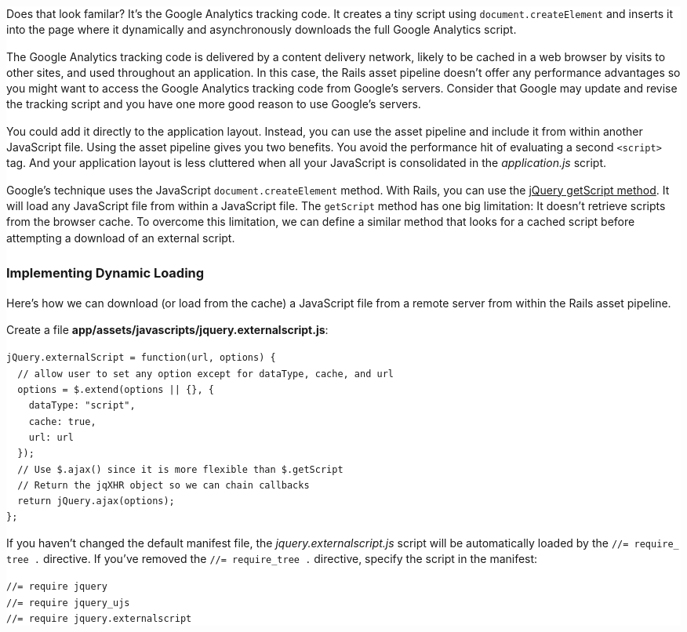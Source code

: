 Does that look familar? It’s the Google Analytics tracking code. It
creates a tiny script using `document.createElement` and inserts it into
the page where it dynamically and asynchronously downloads the full
Google Analytics script.

The Google Analytics tracking code is delivered by a content delivery
network, likely to be cached in a web browser by visits to other sites,
and used throughout an application. In this case, the Rails asset
pipeline doesn’t offer any performance advantages so you might want to
access the Google Analytics tracking code from Google’s servers.
Consider that Google may update and revise the tracking script and you
have one more good reason to use Google’s servers.

You could add it directly to the application layout. Instead, you can
use the asset pipeline and include it from within another JavaScript
file. Using the asset pipeline gives you two benefits. You avoid the
performance hit of evaluating a second `<script>` tag. And your
application layout is less cluttered when all your JavaScript is
consolidated in the *application.js* script.

Google’s technique uses the JavaScript `document.createElement` method.
With Rails, you can use the [jQuery getScript
method](http://api.jquery.com/jQuery.getScript/). It will load any
JavaScript file from within a JavaScript file. The `getScript` method
has one big limitation: It doesn’t retrieve scripts from the browser
cache. To overcome this limitation, we can define a similar method that
looks for a cached script before attempting a download of an external
script.

### Implementing Dynamic Loading

Here’s how we can download (or load from the cache) a JavaScript file
from a remote server from within the Rails asset pipeline.

Create a file **app/assets/javascripts/jquery.externalscript.js**:

    jQuery.externalScript = function(url, options) {
      // allow user to set any option except for dataType, cache, and url
      options = $.extend(options || {}, {
        dataType: "script",
        cache: true,
        url: url
      });
      // Use $.ajax() since it is more flexible than $.getScript
      // Return the jqXHR object so we can chain callbacks
      return jQuery.ajax(options);
    };

If you haven’t changed the default manifest file, the
*jquery.externalscript.js* script will be automatically loaded by the
`//= require_tree .` directive. If you’ve removed the
`//= require_tree .` directive, specify the script in the manifest:

    //= require jquery
    //= require jquery_ujs
    //= require jquery.externalscript
